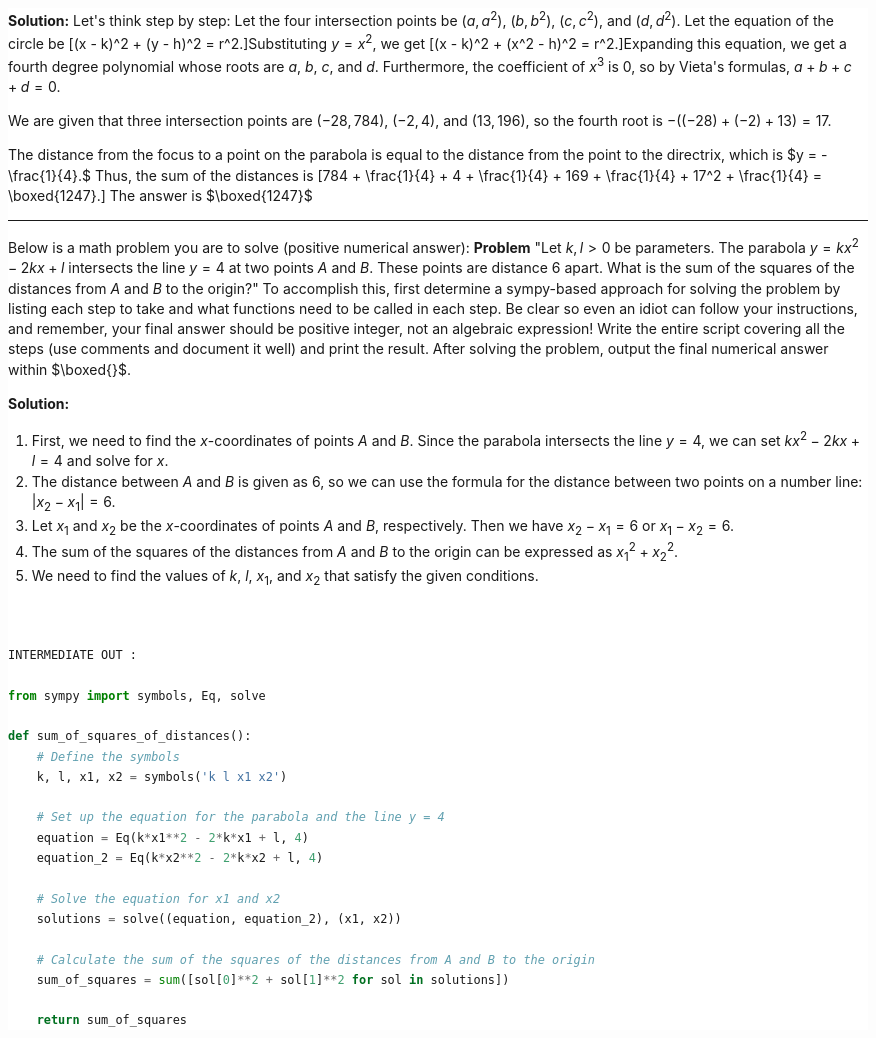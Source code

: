 **Solution:** 
Let's think step by step:
Let the four intersection points be $(a,a^2),$ $(b,b^2),$ $(c,c^2),$ and $(d,d^2).$  Let the equation of the circle be
\[(x - k)^2 + (y - h)^2 = r^2.\]Substituting $y = x^2,$ we get
\[(x - k)^2 + (x^2 - h)^2 = r^2.\]Expanding this equation, we get a fourth degree polynomial whose roots are $a,$ $b,$ $c,$ and $d.$  Furthermore, the coefficient of $x^3$ is 0, so by Vieta's formulas, $a + b + c + d = 0.$

We are given that three intersection points are $(-28,784),$ $(-2,4),$ and $(13,196),$ so the fourth root is $-((-28) + (-2) + 13) = 17.$

The distance from the focus to a point on the parabola is equal to the distance from the point to the directrix, which is $y = -\frac{1}{4}.$  Thus, the sum of the distances is
\[784 + \frac{1}{4} + 4 + \frac{1}{4} + 169 + \frac{1}{4} + 17^2 + \frac{1}{4} = \boxed{1247}.\] The answer is $\boxed{1247}$


---

Below is a math problem you are to solve (positive numerical answer):
**Problem**
"Let $k, l > 0$ be parameters. The parabola $y = kx^2 - 2kx + l$ intersects the line $y = 4$ at two points $A$ and $B$. These points are distance 6 apart. What is the sum of the squares of the distances from $A$ and $B$ to the origin?"
To accomplish this, first determine a sympy-based approach for solving the problem by listing each step to take and what functions need to be called in each step. Be clear so even an idiot can follow your instructions, and remember, your final answer should be positive integer, not an algebraic expression!
Write the entire script covering all the steps (use comments and document it well) and print the result. After solving the problem, output the final numerical answer within $\boxed{}$.

**Solution:** 



1. First, we need to find the $x$-coordinates of points $A$ and $B$. Since the parabola intersects the line $y = 4$, we can set $kx^2 - 2kx + l = 4$ and solve for $x$.
2. The distance between $A$ and $B$ is given as 6, so we can use the formula for the distance between two points on a number line: $|x_2 - x_1| = 6$.
3. Let $x_1$ and $x_2$ be the $x$-coordinates of points $A$ and $B$, respectively. Then we have $x_2 - x_1 = 6$ or $x_1 - x_2 = 6$.
4. The sum of the squares of the distances from $A$ and $B$ to the origin can be expressed as $x_1^2 + x_2^2$.
5. We need to find the values of $k$, $l$, $x_1$, and $x_2$ that satisfy the given conditions.

```python


INTERMEDIATE OUT :

from sympy import symbols, Eq, solve

def sum_of_squares_of_distances():
    # Define the symbols
    k, l, x1, x2 = symbols('k l x1 x2')

    # Set up the equation for the parabola and the line y = 4
    equation = Eq(k*x1**2 - 2*k*x1 + l, 4)
    equation_2 = Eq(k*x2**2 - 2*k*x2 + l, 4)

    # Solve the equation for x1 and x2
    solutions = solve((equation, equation_2), (x1, x2))

    # Calculate the sum of the squares of the distances from A and B to the origin
    sum_of_squares = sum([sol[0]**2 + sol[1]**2 for sol in solutions])

    return sum_of_squares
```
